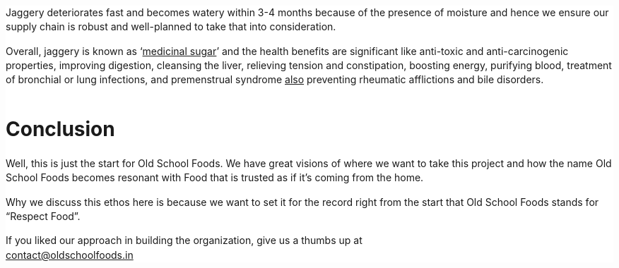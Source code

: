 Jaggery deteriorates fast and becomes watery within 3-4 months because of the presence of moisture and hence we ensure our supply chain is robust and well-planned to take that into consideration.

Overall, jaggery is known as ‘[medicinal sugar](https://www.researchgate.net/publication/344921769_Jaggery_A_natural_sweetener)’ and the health benefits are significant like anti-toxic and anti-carcinogenic properties, improving digestion, cleansing the liver, relieving tension and constipation, boosting energy, purifying blood, treatment of bronchial or lung infections, and premenstrual syndrome [also](http://nopr.niscair.res.in/bitstream/123456789/854/1/IJTK%206%281%29%20%282007%29%2095-102.pdf) preventing rheumatic afflictions and bile disorders.

</div>

</div>

<div>

# Conclusion

Well, this is just the start for Old School Foods. We have great visions of where we want to take this project and how the name Old School Foods becomes resonant with Food that is trusted as if it’s coming from the home.

Why we discuss this ethos here is because we want to set it for the record right from the start that Old School Foods stands for “Respect Food”.

If you liked our approach in building the organization, give us a thumbs up at\
[contact@oldschoolfoods.in](mailto:contact@oldschoolfoods.in)
